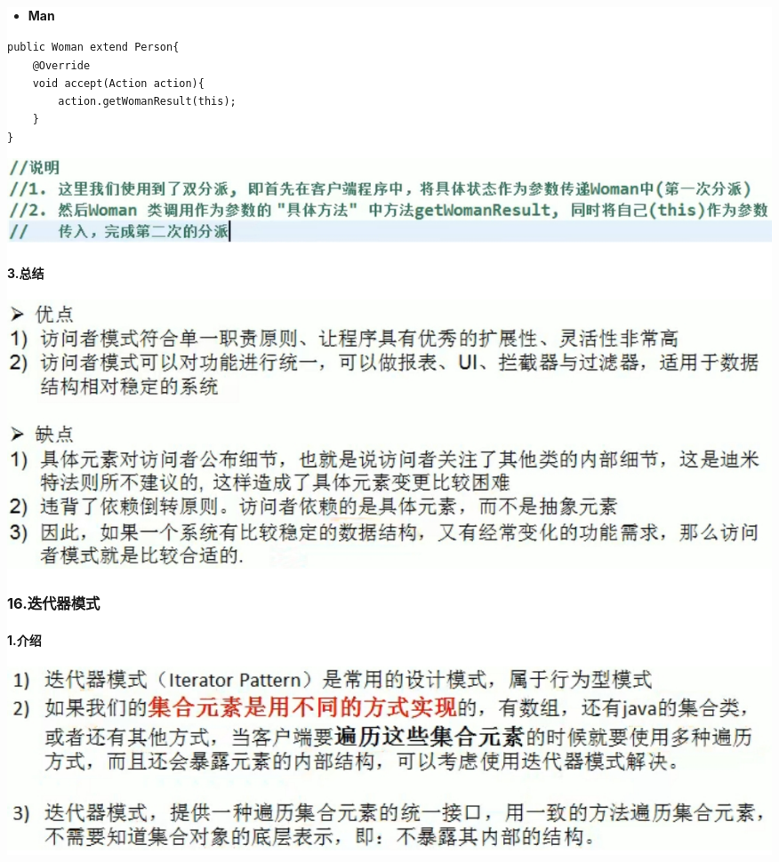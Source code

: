 * **Man**

```
public Woman extend Person{
	@Override
	void accept(Action action){
		action.getWomanResult(this);
	}
}
```

![](.\image\52.png)



#### 3.总结

![](.\image\53.png)





### 16.迭代器模式

#### 1.介绍

![](.\image\54.png)
